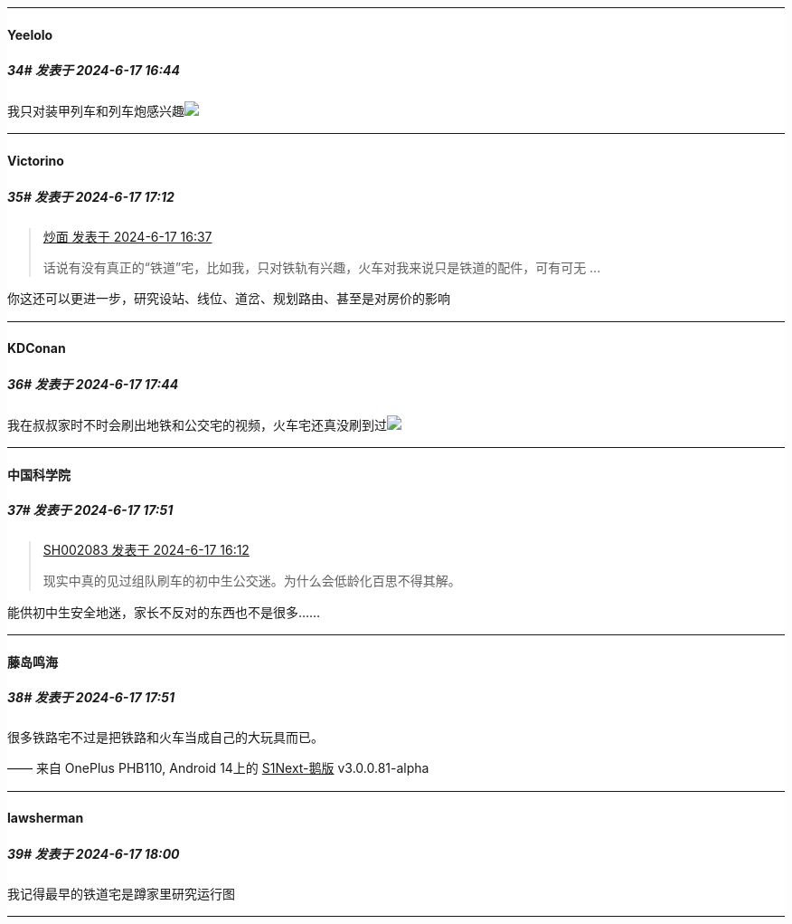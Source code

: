 *****

####  Yeelolo  
##### 34#       发表于 2024-6-17 16:44

我只对装甲列车和列车炮感兴趣<img src="https://static.saraba1st.com/image/smiley/face2017/037.png" referrerpolicy="no-referrer">

*****

####  Victorino  
##### 35#       发表于 2024-6-17 17:12

<blockquote><a href="httphttps://bbs.saraba1st.com/2b/forum.php?mod=redirect&amp;goto=findpost&amp;pid=65271807&amp;ptid=2187816" target="_blank">炒面 发表于 2024-6-17 16:37</a>

话说有没有真正的“铁道”宅，比如我，只对铁轨有兴趣，火车对我来说只是铁道的配件，可有可无 ...</blockquote>
你这还可以更进一步，研究设站、线位、道岔、规划路由、甚至是对房价的影响

*****

####  KDConan  
##### 36#       发表于 2024-6-17 17:44

我在叔叔家时不时会刷出地铁和公交宅的视频，火车宅还真没刷到过<img src="https://static.saraba1st.com/image/smiley/face2017/034.png" referrerpolicy="no-referrer">

*****

####  中国科学院  
##### 37#       发表于 2024-6-17 17:51

<blockquote><a href="httphttps://bbs.saraba1st.com/2b/forum.php?mod=redirect&amp;goto=findpost&amp;pid=65271391&amp;ptid=2187816" target="_blank">SH002083 发表于 2024-6-17 16:12</a>

现实中真的见过组队刷车的初中生公交迷。为什么会低龄化百思不得其解。</blockquote>
能供初中生安全地迷，家长不反对的东西也不是很多……

*****

####  藤岛鸣海  
##### 38#       发表于 2024-6-17 17:51

很多铁路宅不过是把铁路和火车当成自己的大玩具而已。

—— 来自 OnePlus PHB110, Android 14上的 [S1Next-鹅版](https://github.com/ykrank/S1-Next/releases) v3.0.0.81-alpha

*****

####  lawsherman  
##### 39#       发表于 2024-6-17 18:00

我记得最早的铁道宅是蹲家里研究运行图

*****
